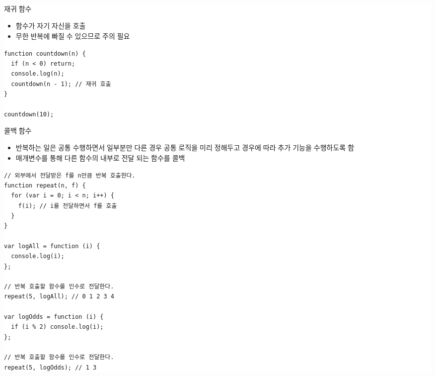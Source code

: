 재귀 함수 

- 함수가 자기 자신을 호출
- 무한 반복에 빠질 수 있으므로 주의 필요

```
function countdown(n) {
  if (n < 0) return;
  console.log(n);
  countdown(n - 1); // 재귀 호출
}

countdown(10);
```

콜백 함수 

- 반복하는 일은 공통 수행하면서 일부분만 다른 경우 공통 로직을 미리 정해두고 경우에 따라 추가 기능을 수행하도록 함
- 매개변수를 통해 다른 함수의 내부로 전달 되는 함수를 콜백

```
// 외부에서 전달받은 f를 n만큼 반복 호출한다.
function repeat(n, f) {
  for (var i = 0; i < n; i++) {
    f(i); // i를 전달하면서 f를 호출
  }
}

var logAll = function (i) {
  console.log(i);
};

// 반복 호출할 함수를 인수로 전달한다.
repeat(5, logAll); // 0 1 2 3 4

var logOdds = function (i) {
  if (i % 2) console.log(i);
};

// 반복 호출할 함수를 인수로 전달한다.
repeat(5, logOdds); // 1 3
```

#